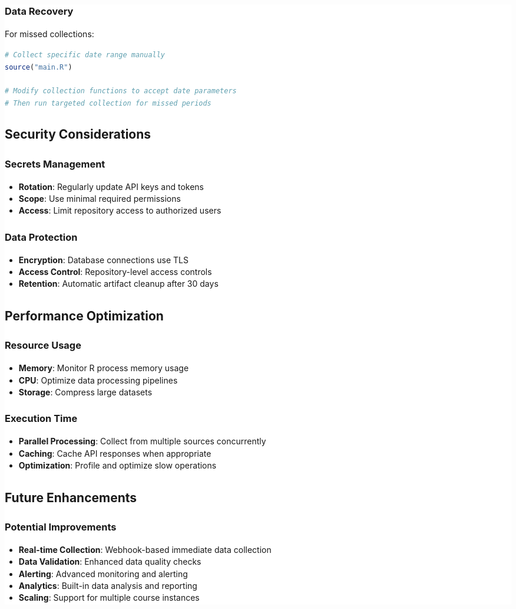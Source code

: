 ### Data Recovery

For missed collections:

```r
# Collect specific date range manually
source("main.R")

# Modify collection functions to accept date parameters
# Then run targeted collection for missed periods
```

## Security Considerations

### Secrets Management
- **Rotation**: Regularly update API keys and tokens
- **Scope**: Use minimal required permissions
- **Access**: Limit repository access to authorized users

### Data Protection
- **Encryption**: Database connections use TLS
- **Access Control**: Repository-level access controls
- **Retention**: Automatic artifact cleanup after 30 days

## Performance Optimization

### Resource Usage
- **Memory**: Monitor R process memory usage
- **CPU**: Optimize data processing pipelines
- **Storage**: Compress large datasets

### Execution Time
- **Parallel Processing**: Collect from multiple sources concurrently
- **Caching**: Cache API responses when appropriate
- **Optimization**: Profile and optimize slow operations

## Future Enhancements

### Potential Improvements
- **Real-time Collection**: Webhook-based immediate data collection
- **Data Validation**: Enhanced data quality checks
- **Alerting**: Advanced monitoring and alerting
- **Analytics**: Built-in data analysis and reporting
- **Scaling**: Support for multiple course instances